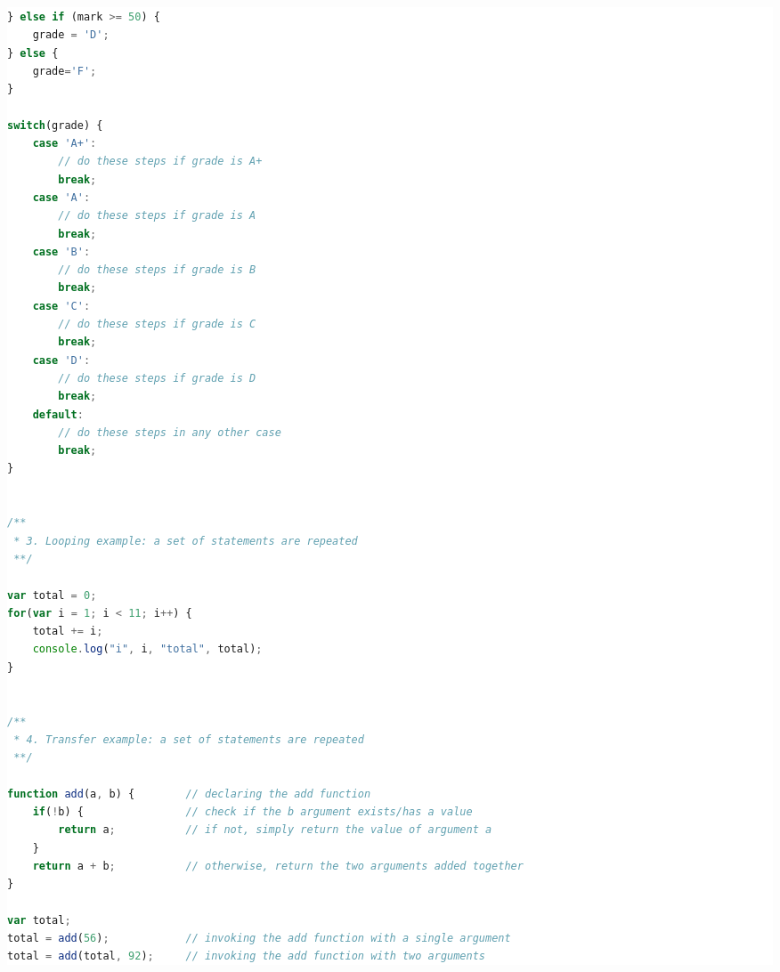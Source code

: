 ```js
} else if (mark >= 50) {
    grade = 'D';
} else { 
    grade='F';
}

switch(grade) {
    case 'A+':
        // do these steps if grade is A+
        break;
    case 'A':
        // do these steps if grade is A
        break;
    case 'B':
        // do these steps if grade is B
        break;
    case 'C':
        // do these steps if grade is C
        break;
    case 'D':
        // do these steps if grade is D
        break;
    default:
        // do these steps in any other case
        break;
}


/**
 * 3. Looping example: a set of statements are repeated
 **/

var total = 0;
for(var i = 1; i < 11; i++) {
    total += i;
    console.log("i", i, "total", total);
}


/**
 * 4. Transfer example: a set of statements are repeated
 **/

function add(a, b) {        // declaring the add function
    if(!b) {                // check if the b argument exists/has a value
        return a;           // if not, simply return the value of argument a
    }
    return a + b;           // otherwise, return the two arguments added together
}

var total;
total = add(56);            // invoking the add function with a single argument
total = add(total, 92);     // invoking the add function with two arguments
```
